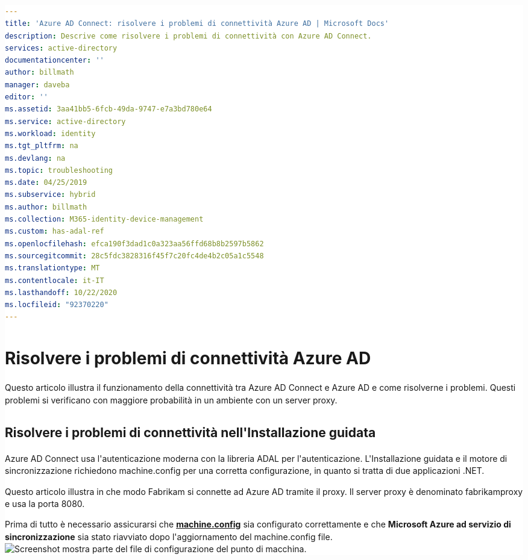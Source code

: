 ```yaml
---
title: 'Azure AD Connect: risolvere i problemi di connettività Azure AD | Microsoft Docs'
description: Descrive come risolvere i problemi di connettività con Azure AD Connect.
services: active-directory
documentationcenter: ''
author: billmath
manager: daveba
editor: ''
ms.assetid: 3aa41bb5-6fcb-49da-9747-e7a3bd780e64
ms.service: active-directory
ms.workload: identity
ms.tgt_pltfrm: na
ms.devlang: na
ms.topic: troubleshooting
ms.date: 04/25/2019
ms.subservice: hybrid
ms.author: billmath
ms.collection: M365-identity-device-management
ms.custom: has-adal-ref
ms.openlocfilehash: efca190f3dad1c0a323aa56ffd68b8b2597b5862
ms.sourcegitcommit: 28c5fdc3828316f45f7c20fc4de4b2c05a1c5548
ms.translationtype: MT
ms.contentlocale: it-IT
ms.lasthandoff: 10/22/2020
ms.locfileid: "92370220"
---
```

# <a name="troubleshoot-azure-ad-connectivity"></a>Risolvere i problemi di connettività Azure AD
Questo articolo illustra il funzionamento della connettività tra Azure AD Connect e Azure AD e come risolverne i problemi. Questi problemi si verificano con maggiore probabilità in un ambiente con un server proxy.

## <a name="troubleshoot-connectivity-issues-in-the-installation-wizard"></a>Risolvere i problemi di connettività nell'Installazione guidata
Azure AD Connect usa l'autenticazione moderna con la libreria ADAL per l'autenticazione. L'Installazione guidata e il motore di sincronizzazione richiedono machine.config per una corretta configurazione, in quanto si tratta di due applicazioni .NET.

Questo articolo illustra in che modo Fabrikam si connette ad Azure AD tramite il proxy. Il server proxy è denominato fabrikamproxy e usa la porta 8080.

Prima di tutto è necessario assicurarsi che [**machine.config**](how-to-connect-install-prerequisites.md#connectivity) sia configurato correttamente e che **Microsoft Azure ad servizio di sincronizzazione** sia stato riavviato dopo l'aggiornamento del machine.config file.
![Screenshot mostra parte del file di configurazione del punto di macchina.](./media/tshoot-connect-connectivity/machineconfig.png)
